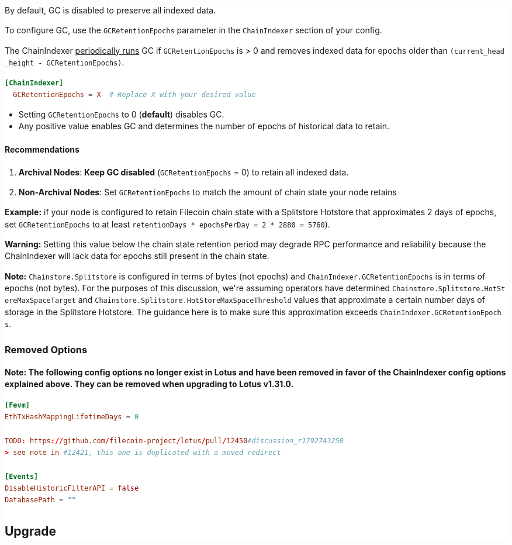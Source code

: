By default, GC is disabled to preserve all indexed data.

To configure GC, use the `GCRetentionEpochs` parameter in the `ChainIndexer` section of your config.

The ChainIndexer [periodically runs](https://github.com/filecoin-project/lotus/blob/master/chain/index/gc.go#L15) GC if `GCRetentionEpochs` is > 0 and removes indexed data for epochs older than `(current_head_height - GCRetentionEpochs)`.

```toml
[ChainIndexer]
  GCRetentionEpochs = X  # Replace X with your desired value
```

- Setting `GCRetentionEpochs` to 0 (**default**) disables GC.
- Any positive value enables GC and determines the number of epochs of historical data to retain.

#### Recommendations

1. **Archival Nodes**: **Keep GC disabled** (`GCRetentionEpochs` = 0) to retain all indexed data.

2. **Non-Archival Nodes**:  Set `GCRetentionEpochs` to match the amount of chain state your node retains 

**Example:** if your node is configured to retain Filecoin chain state with a Splitstore Hotstore that approximates 2 days of epochs, set `GCRetentionEpochs` to at least `retentionDays * epochsPerDay = 2 * 2880 = 5760`).

**Warning:** Setting this value below the chain state retention period may degrade RPC performance and reliability because the ChainIndexer will lack data for epochs still present in the chain state.

**Note:** `Chainstore.Splitstore` is configured in terms of bytes (not epochs) and `ChainIndexer.GCRetentionEpochs` is in terms of epochs (not bytes).  For the purposes of this discussion, we're assuming operators have determined `Chainstore.Splitstore.HotStoreMaxSpaceTarget` and `Chainstore.Splitstore.HotStoreMaxSpaceThreshold` values that approximate a certain number days of storage in the Splitstore Hotstore.  The guidance here is to make sure this approximation exceeds `ChainIndexer.GCRetentionEpochs`.

### Removed Options

**Note: The following config options no longer exist in Lotus and have been removed in favor of the ChainIndexer config options explained above. They can be removed when upgrading to Lotus v1.31.0.**

```toml
[Fevm]
EthTxHashMappingLifetimeDays = 0

TODO: https://github.com/filecoin-project/lotus/pull/12450#discussion_r1792743250
> see note in #12421, this one is duplicated with a moved redirect

[Events]
DisableHistoricFilterAPI = false
DatabasePath = ""
```

## Upgrade
